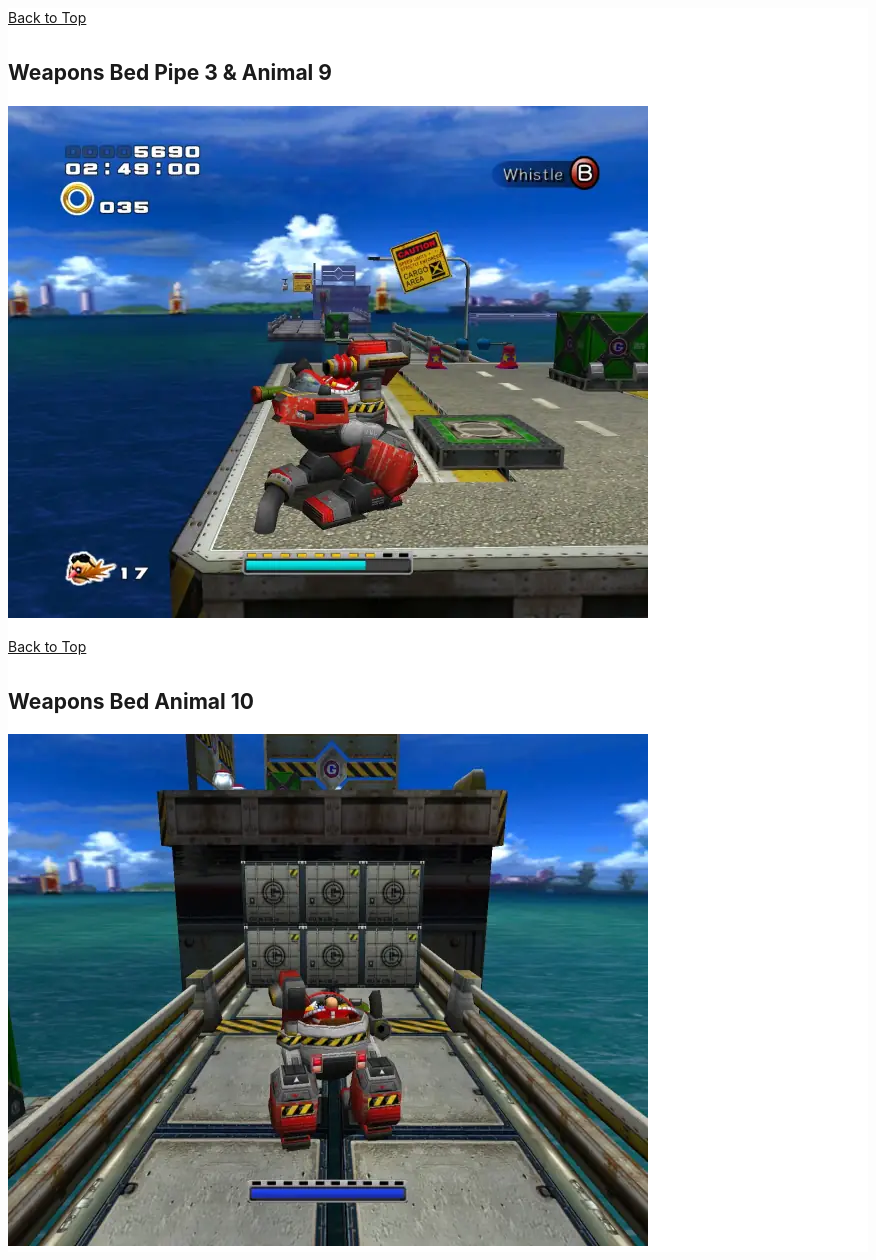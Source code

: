 [Back to Top](#)

## Weapons Bed Pipe 3 & Animal 9
![](./WeaponsBed/Pipe-3rd-Close.webp)

[Back to Top](#)

## Weapons Bed Animal 10
![](./WeaponsBed/Animal-10th-Far.webp)